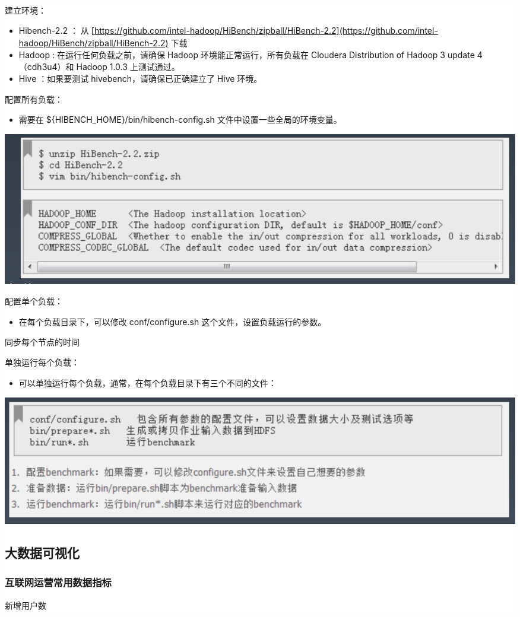 建立环境：

* Hibench-2.2 ： 从 [https://github.com/intel-hadoop/HiBench/zipball/HiBench-2.2](https://github.com/intel-hadoop/HiBench/zipball/HiBench-2.2) 下载
* Hadoop : 在运行任何负载之前，请确保 Hadoop 环境能正常运行，所有负载在 Cloudera Distribution of Hadoop 3 update 4 （cdh3u4）和 Hadoop 1.0.3 上测试通过。
* Hive ：如果要测试 hivebench，请确保已正确建立了 Hive 环境。

配置所有负载：

* 需要在 ${HIBENCH_HOME}/bin/hibench-config.sh 文件中设置一些全局的环境变量。

![hibenchenv](hibenchenv.png)

配置单个负载：

* 在每个负载目录下，可以修改 conf/configure.sh 这个文件，设置负载运行的参数。

同步每个节点的时间

单独运行每个负载：

* 可以单独运行每个负载，通常，在每个负载目录下有三个不同的文件：

![hibenchconf](hibenchconf.png)

## 大数据可视化

### 互联网运营常用数据指标

新增用户数
